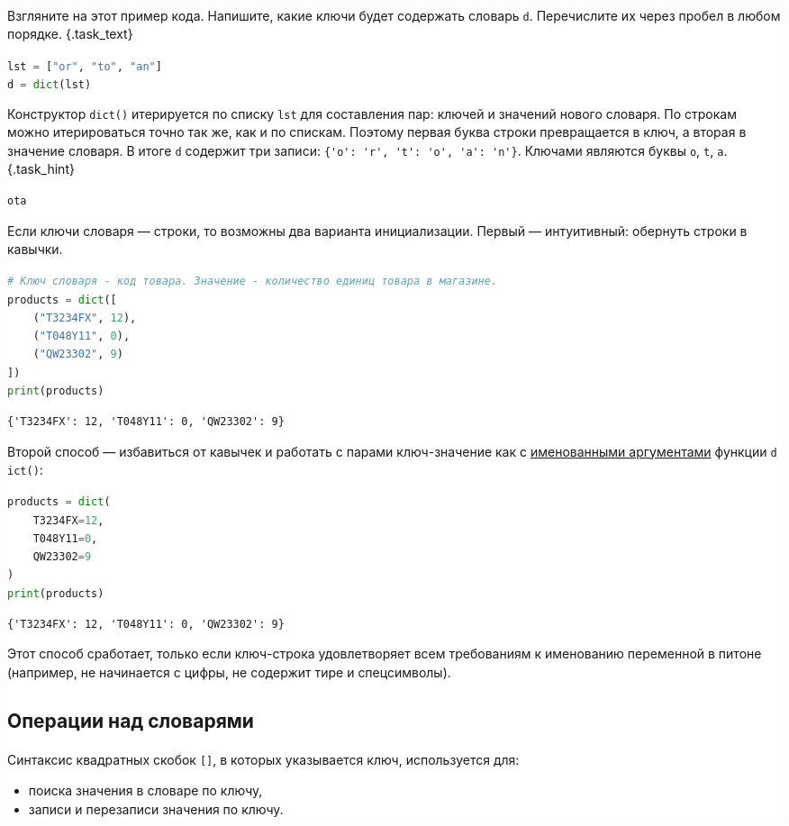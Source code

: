 Взгляните на этот пример кода. Напишите, какие ключи будет содержать словарь `d`. Перечислите их через пробел в любом порядке. {.task_text}

```python  {.example_for_playground}
lst = ["or", "to", "an"]
d = dict(lst)
```

```consoleoutput {.task_source #python_chapter_0150_task_0003}
```
Конструктор `dict()` итерируется по списку `lst` для составления пар: ключей и значений нового словаря. По строкам можно итерироваться точно так же, как и по спискам. Поэтому первая буква строки превращается в ключ, а вторая в значение словаря. В итоге `d` содержит три записи: `{'o': 'r', 't': 'o', 'a': 'n'}`. Ключами являются буквы `o`, `t`, `a`. {.task_hint}
```python {.task_answer}
ota
```

Если ключи словаря — строки, то возможны два варианта инициализации. Первый — интуитивный: обернуть строки в кавычки.

```python  {.example_for_playground}
# Ключ словаря - код товара. Значение - количество единиц товара в магазине.
products = dict([
    ("T3234FX", 12),
    ("T048Y11", 0),
    ("QW23302", 9)
])
print(products)
```
```
{'T3234FX': 12, 'T048Y11': 0, 'QW23302': 9}
```

Второй способ — избавиться от кавычек и работать с парами ключ-значение как с [именованными аргументами](/courses/python/chapters/python_chapter_0060#block-pos-named-args) функции `dict()`:

```python  {.example_for_playground}
products = dict(
    T3234FX=12,
    T048Y11=0,
    QW23302=9
)
print(products)
```
```
{'T3234FX': 12, 'T048Y11': 0, 'QW23302': 9}
```

Этот способ сработает, только если ключ-строка удовлетворяет всем требованиям к именованию переменной в питоне (например, не начинается с цифры, не содержит тире и спецсимволы).

## Операции над словарями

Синтаксис квадратных скобок `[]`, в которых указывается ключ, используется для:
- поиска значения в словаре по ключу,
- записи и перезаписи значения по ключу.
